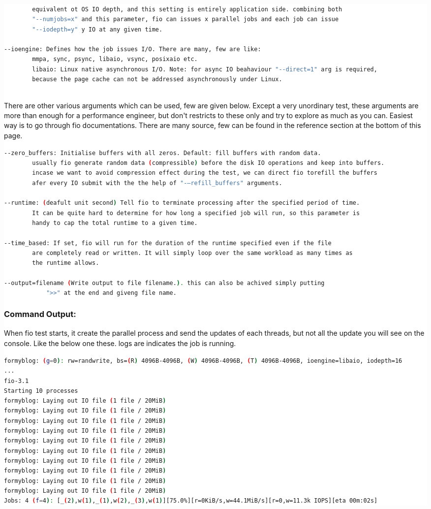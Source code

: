 ```bash
		equivalent ot OS IO depth, and this setting is entirely application side. combining both 
		"--numjobs=x" and this parameter, fio can issues x parallel jobs and each job can issue
		"--iodepth=y" y IO at any given time. 

--ioengine: Defines how the job issues I/O. There are many, few are like:
		mmpa, sync, psync, libaio, vsync, posixaio etc.
		libaio: Linux native asynchronous I/O. Note: for async IO beahaviour "--direct=1" arg is required,
		because the page cache can not be addressed asynchronously under Linux.
	
```

There are other various arguments which can be used, few are given below. Except a very unordinary test, these arguments are more than enough for a performance engineer, but don't restricts to these only and try to explore as much as you can. Easiest way is to go through fio documentations. There are many source, few can be found in the reference section at the bottom of this page.

```bash
--zero_buffers: Initialise buffers with all zeros. Default: fill buffers with random data.
		usually fio generate random data (compressible) before the disk IO operations and keep into buffers.
		incase we want to avoid compression effect during the test, we can direct fio torefill the buffers 
		afer every IO submit with the the help of "-–refill_buffers" arguments.
	
--runtime: (deafult unit second) Tell fio to terminate processing after the specified period of time. 
		It can be quite hard to determine for how long a specified job will run, so this parameter is 
		handy to cap the total runtime to a given time. 

--time_based: If set, fio will run for the duration of the runtime specified even if the file
		are completely read or written. It will simply loop over the same workload as many times as 
		the runtime allows.

--output=filename (Write output to file filename.). this can also be achived simply putting 
			">>" at the end and giveng file name.
```

### Command Output:

 When fio test starts, it create the parallel process and send the updates of each threads, but not all the update you will see on the console. Like the below one these. logs are indicates the job is running.

```bash
formyblog: (g=0): rw=randwrite, bs=(R) 4096B-4096B, (W) 4096B-4096B, (T) 4096B-4096B, ioengine=libaio, iodepth=16
...
fio-3.1
Starting 10 processes
formyblog: Laying out IO file (1 file / 20MiB)
formyblog: Laying out IO file (1 file / 20MiB)
formyblog: Laying out IO file (1 file / 20MiB)
formyblog: Laying out IO file (1 file / 20MiB)
formyblog: Laying out IO file (1 file / 20MiB)
formyblog: Laying out IO file (1 file / 20MiB)
formyblog: Laying out IO file (1 file / 20MiB)
formyblog: Laying out IO file (1 file / 20MiB)
formyblog: Laying out IO file (1 file / 20MiB)
formyblog: Laying out IO file (1 file / 20MiB)
Jobs: 4 (f=4): [_(2),w(1),_(1),w(2),_(3),w(1)][75.0%][r=0KiB/s,w=44.1MiB/s][r=0,w=11.3k IOPS][eta 00m:02s]

```
